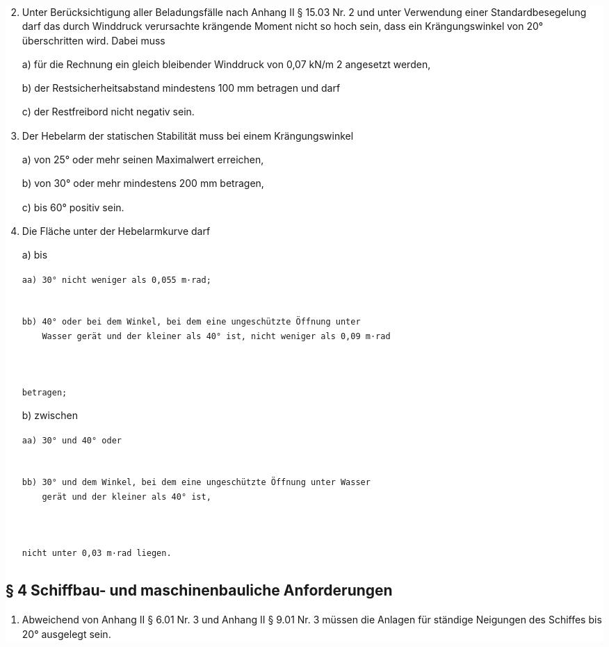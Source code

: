 
2.  Unter Berücksichtigung aller Beladungsfälle nach Anhang II § 15.03 Nr.
    2 und unter Verwendung einer Standardbesegelung darf das durch
    Winddruck verursachte krängende Moment nicht so hoch sein, dass ein
    Krängungswinkel von 20° überschritten wird. Dabei muss

    a)  für die Rechnung ein gleich bleibender Winddruck von 0,07 kN/m
        2                          angesetzt werden,


    b)  der Restsicherheitsabstand mindestens 100 mm betragen und darf


    c)  der Restfreibord nicht negativ sein.





3.  Der Hebelarm der statischen Stabilität muss bei einem Krängungswinkel

    a)  von 25° oder mehr seinen Maximalwert erreichen,


    b)  von 30° oder mehr mindestens 200 mm betragen,


    c)  bis 60° positiv sein.





4.  Die Fläche unter der Hebelarmkurve darf

    a)  bis

        aa) 30° nicht weniger als 0,055 m·rad;


        bb) 40° oder bei dem Winkel, bei dem eine ungeschützte Öffnung unter
            Wasser gerät und der kleiner als 40° ist, nicht weniger als 0,09 m·rad



        betragen;


    b)  zwischen

        aa) 30° und 40° oder


        bb) 30° und dem Winkel, bei dem eine ungeschützte Öffnung unter Wasser
            gerät und der kleiner als 40° ist,



        nicht unter 0,03 m·rad liegen.








## § 4 Schiffbau- und maschinenbauliche Anforderungen


1.  Abweichend von Anhang II § 6.01 Nr. 3 und Anhang II § 9.01 Nr. 3
    müssen die Anlagen für ständige Neigungen des Schiffes bis 20°
    ausgelegt sein.
